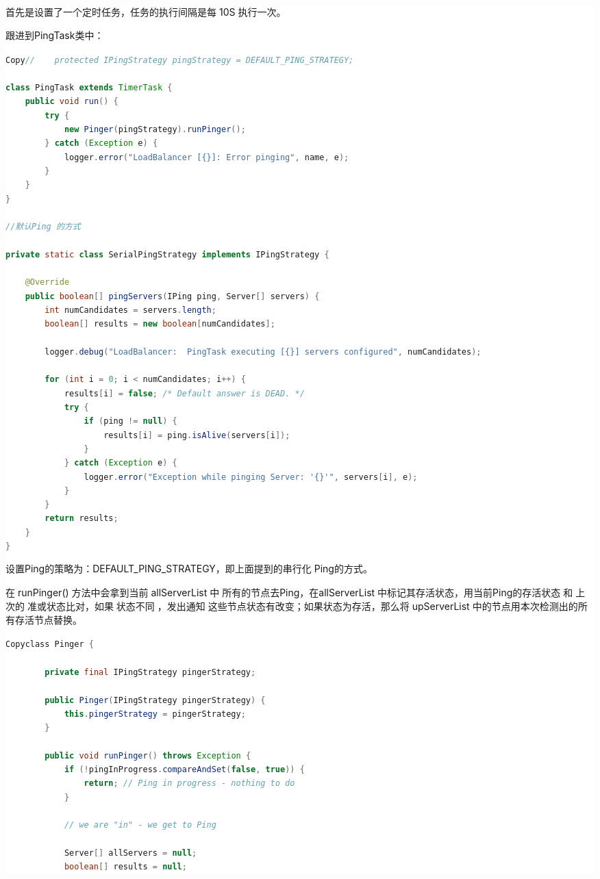首先是设置了一个定时任务，任务的执行间隔是每 10S 执行一次。

跟进到PingTask类中：

```java
Copy//    protected IPingStrategy pingStrategy = DEFAULT_PING_STRATEGY;

class PingTask extends TimerTask {
    public void run() {
        try {
            new Pinger(pingStrategy).runPinger();
        } catch (Exception e) {
            logger.error("LoadBalancer [{}]: Error pinging", name, e);
        }
    }
}

//默认Ping 的方式

private static class SerialPingStrategy implements IPingStrategy {

    @Override
    public boolean[] pingServers(IPing ping, Server[] servers) {
        int numCandidates = servers.length;
        boolean[] results = new boolean[numCandidates];

        logger.debug("LoadBalancer:  PingTask executing [{}] servers configured", numCandidates);

        for (int i = 0; i < numCandidates; i++) {
            results[i] = false; /* Default answer is DEAD. */
            try {
                if (ping != null) {
                    results[i] = ping.isAlive(servers[i]);
                }
            } catch (Exception e) {
                logger.error("Exception while pinging Server: '{}'", servers[i], e);
            }
        }
        return results;
    }
}
```

设置Ping的策略为：DEFAULT_PING_STRATEGY，即上面提到的串行化 Ping的方式。

在 runPinger() 方法中会拿到当前 allServerList 中 所有的节点去Ping，在allServerList 中标记其存活状态，用当前Ping的存活状态 和 上次的 准或状态比对，如果 状态不同 ，发出通知 这些节点状态有改变；如果状态为存活，那么将 upServerList 中的节点用本次检测出的所有存活节点替换。

```java
Copyclass Pinger {

        private final IPingStrategy pingerStrategy;

        public Pinger(IPingStrategy pingerStrategy) {
            this.pingerStrategy = pingerStrategy;
        }

        public void runPinger() throws Exception {
            if (!pingInProgress.compareAndSet(false, true)) { 
                return; // Ping in progress - nothing to do
            }
            
            // we are "in" - we get to Ping

            Server[] allServers = null;
            boolean[] results = null;
```